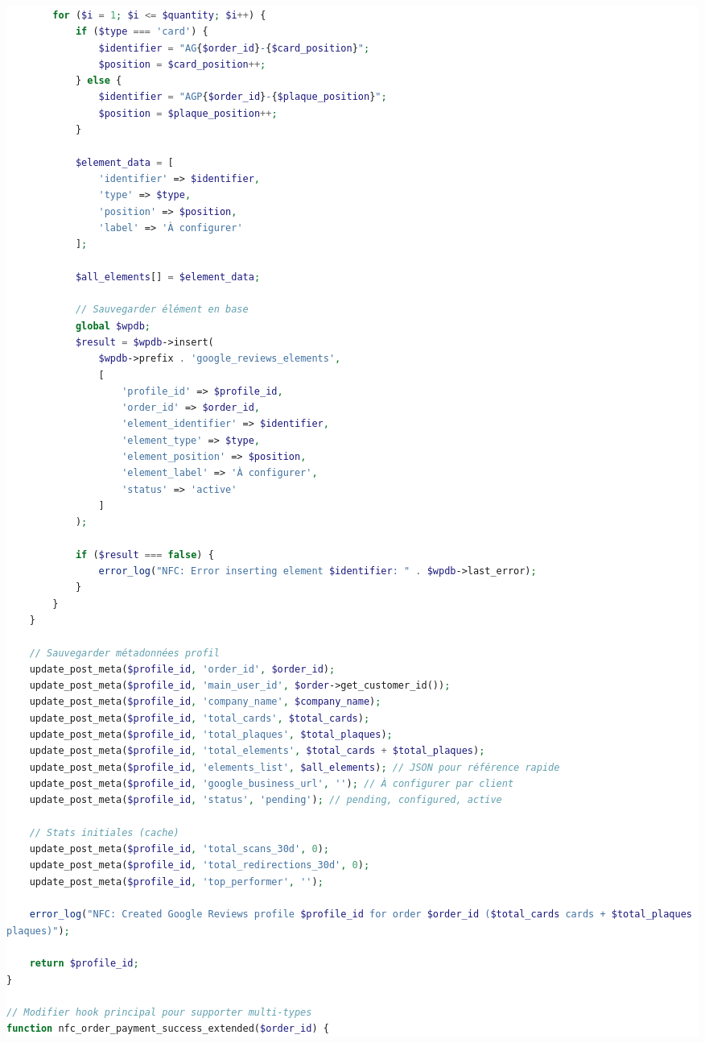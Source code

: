 ```php
        for ($i = 1; $i <= $quantity; $i++) {
            if ($type === 'card') {
                $identifier = "AG{$order_id}-{$card_position}";
                $position = $card_position++;
            } else {
                $identifier = "AGP{$order_id}-{$plaque_position}";
                $position = $plaque_position++;
            }
            
            $element_data = [
                'identifier' => $identifier,
                'type' => $type,
                'position' => $position,
                'label' => 'À configurer'
            ];
            
            $all_elements[] = $element_data;
            
            // Sauvegarder élément en base  
            global $wpdb;
            $result = $wpdb->insert(
                $wpdb->prefix . 'google_reviews_elements',
                [
                    'profile_id' => $profile_id,
                    'order_id' => $order_id,
                    'element_identifier' => $identifier,
                    'element_type' => $type,
                    'element_position' => $position,
                    'element_label' => 'À configurer',
                    'status' => 'active'
                ]
            );
            
            if ($result === false) {
                error_log("NFC: Error inserting element $identifier: " . $wpdb->last_error);
            }
        }
    }
    
    // Sauvegarder métadonnées profil
    update_post_meta($profile_id, 'order_id', $order_id);
    update_post_meta($profile_id, 'main_user_id', $order->get_customer_id());
    update_post_meta($profile_id, 'company_name', $company_name);
    update_post_meta($profile_id, 'total_cards', $total_cards);
    update_post_meta($profile_id, 'total_plaques', $total_plaques);
    update_post_meta($profile_id, 'total_elements', $total_cards + $total_plaques);
    update_post_meta($profile_id, 'elements_list', $all_elements); // JSON pour référence rapide
    update_post_meta($profile_id, 'google_business_url', ''); // À configurer par client
    update_post_meta($profile_id, 'status', 'pending'); // pending, configured, active
    
    // Stats initiales (cache)
    update_post_meta($profile_id, 'total_scans_30d', 0);
    update_post_meta($profile_id, 'total_redirections_30d', 0);
    update_post_meta($profile_id, 'top_performer', '');
    
    error_log("NFC: Created Google Reviews profile $profile_id for order $order_id ($total_cards cards + $total_plaques plaques)");
    
    return $profile_id;
}

// Modifier hook principal pour supporter multi-types
function nfc_order_payment_success_extended($order_id) {
```